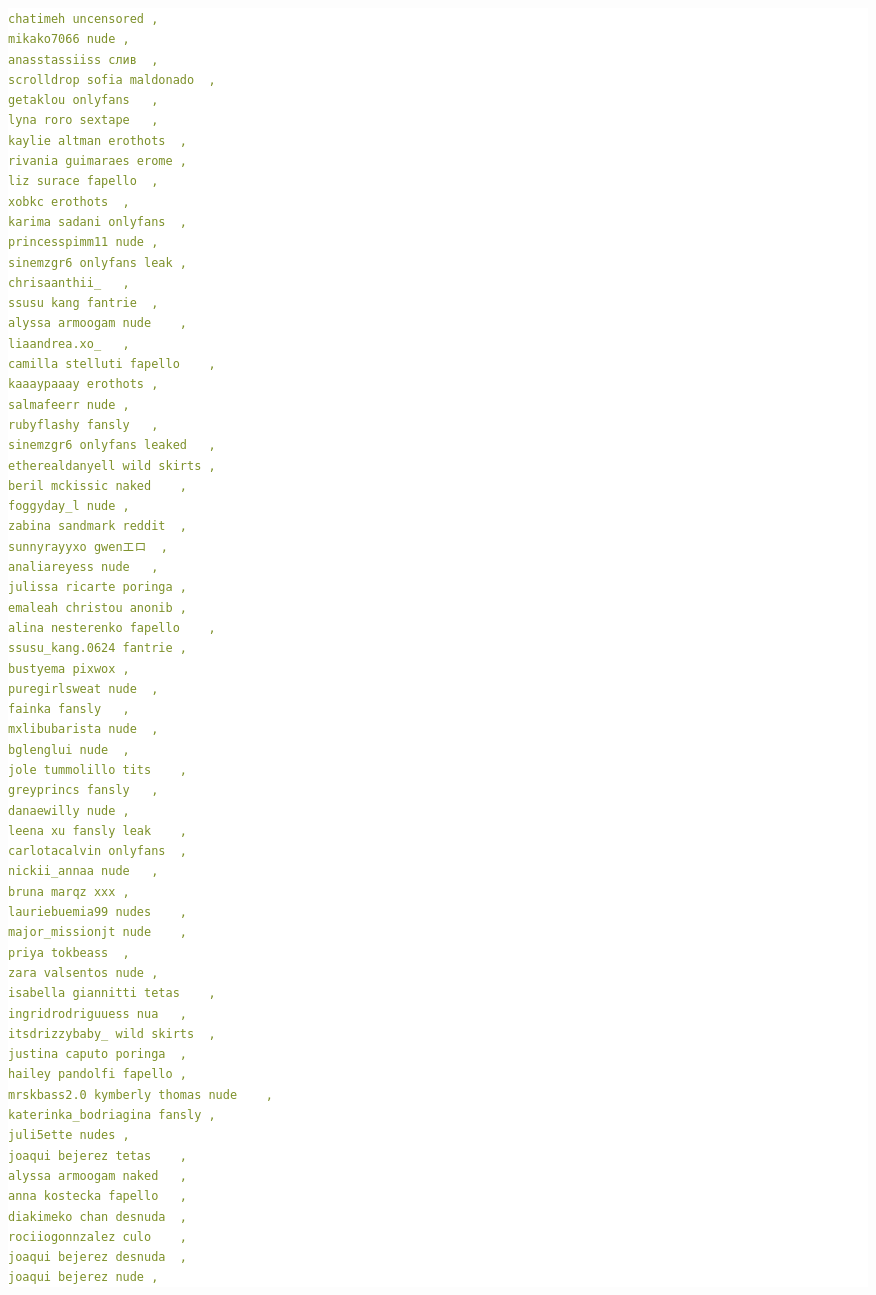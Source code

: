 ```yaml
chatimeh uncensored	,
mikako7066 nude	,
anasstassiiss слив	,
scrolldrop sofia maldonado	,
getaklou onlyfans	,
lyna roro sextape	,
kaylie altman erothots	,
rivania guimaraes erome	,
liz surace fapello	,
xobkc erothots	,
karima sadani onlyfans	,
princesspimm11 nude	,
sinemzgr6 onlyfans leak	,
chrisaanthii_	,
ssusu kang fantrie	,
alyssa armoogam nude	,
liaandrea.xo_	,
camilla stelluti fapello	,
kaaaypaaay erothots	,
salmafeerr nude	,
rubyflashy fansly	,
sinemzgr6 onlyfans leaked	,
etherealdanyell wild skirts	,
beril mckissic naked	,
foggyday_l nude	,
zabina sandmark reddit	,
sunnyrayyxo gwenエロ	,
analiareyess nude	,
julissa ricarte poringa	,
emaleah christou anonib	,
alina nesterenko fapello	,
ssusu_kang.0624 fantrie	,
bustyema pixwox	,
puregirlsweat nude	,
fainka fansly	,
mxlibubarista nude	,
bglenglui nude	,
jole tummolillo tits	,
greyprincs fansly	,
danaewilly nude	,
leena xu fansly leak	,
carlotacalvin onlyfans	,
nickii_annaa nude	,
bruna marqz xxx	,
lauriebuemia99 nudes	,
major_missionjt nude	,
priya tokbeass	,
zara valsentos nude	,
isabella giannitti tetas	,
ingridrodriguuess nua	,
itsdrizzybaby_ wild skirts	,
justina caputo poringa	,
hailey pandolfi fapello	,
mrskbass2.0 kymberly thomas nude	,
katerinka_bodriagina fansly	,
juli5ette nudes	,
joaqui bejerez tetas	,
alyssa armoogam naked	,
anna kostecka fapello	,
diakimeko chan desnuda	,
rociiogonnzalez culo	,
joaqui bejerez desnuda	,
joaqui bejerez nude	,
```